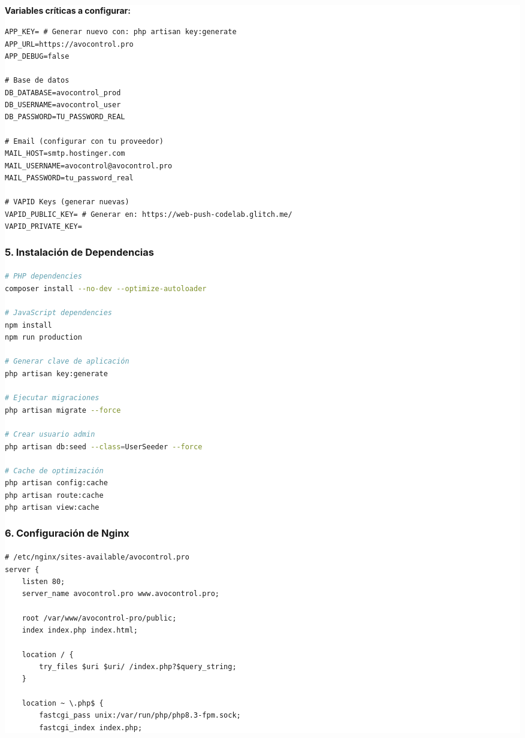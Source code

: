 **Variables críticas a configurar:**

```env
APP_KEY= # Generar nuevo con: php artisan key:generate
APP_URL=https://avocontrol.pro
APP_DEBUG=false

# Base de datos
DB_DATABASE=avocontrol_prod
DB_USERNAME=avocontrol_user
DB_PASSWORD=TU_PASSWORD_REAL

# Email (configurar con tu proveedor)
MAIL_HOST=smtp.hostinger.com
MAIL_USERNAME=avocontrol@avocontrol.pro
MAIL_PASSWORD=tu_password_real

# VAPID Keys (generar nuevas)
VAPID_PUBLIC_KEY= # Generar en: https://web-push-codelab.glitch.me/
VAPID_PRIVATE_KEY=
```

### 5. Instalación de Dependencias

```bash
# PHP dependencies
composer install --no-dev --optimize-autoloader

# JavaScript dependencies  
npm install
npm run production

# Generar clave de aplicación
php artisan key:generate

# Ejecutar migraciones
php artisan migrate --force

# Crear usuario admin
php artisan db:seed --class=UserSeeder --force

# Cache de optimización
php artisan config:cache
php artisan route:cache
php artisan view:cache
```

### 6. Configuración de Nginx

```nginx
# /etc/nginx/sites-available/avocontrol.pro
server {
    listen 80;
    server_name avocontrol.pro www.avocontrol.pro;
    
    root /var/www/avocontrol-pro/public;
    index index.php index.html;
    
    location / {
        try_files $uri $uri/ /index.php?$query_string;
    }
    
    location ~ \.php$ {
        fastcgi_pass unix:/var/run/php/php8.3-fpm.sock;
        fastcgi_index index.php;
```
